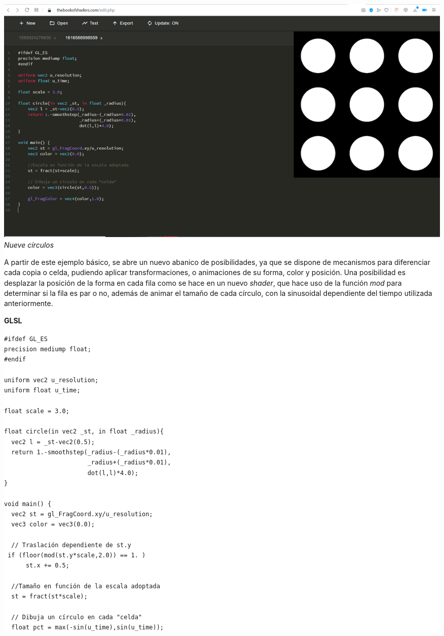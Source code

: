 ![Values](images/p9_editorDibuja20.png)  
*Nueve círculos*

A partir de este ejemplo básico, se abre un nuevo abanico de posibilidades, ya que se dispone de mecanismos para diferenciar cada copia o celda, pudiendo aplicar transformaciones, o animaciones de su forma, color y posición. Una posibilidad es desplazar la posición de la forma en cada fila como se hace en un nuevo *shader*, que hace uso de la función *mod* para determinar si la fila es par o no, además de animar el tamaño de cada círculo, con la sinusoidal dependiente del tiempo utilizada anteriormente.

  **GLSL**
  ```
#ifdef GL_ES
precision mediump float;
#endif

uniform vec2 u_resolution;
uniform float u_time;

float scale = 3.0;

float circle(in vec2 _st, in float _radius){
    vec2 l = _st-vec2(0.5);
    return 1.-smoothstep(_radius-(_radius*0.01),
                         _radius+(_radius*0.01),
                         dot(l,l)*4.0);
}

void main() {
	vec2 st = gl_FragCoord.xy/u_resolution;
    vec3 color = vec3(0.0);

    // Traslación dependiente de st.y
   if (floor(mod(st.y*scale,2.0)) == 1. )
        st.x += 0.5;

    //Tamaño en función de la escala adoptada
    st = fract(st*scale);

    // Dibuja un círculo en cada "celda"
    float pct = max(-sin(u_time),sin(u_time));
  ```